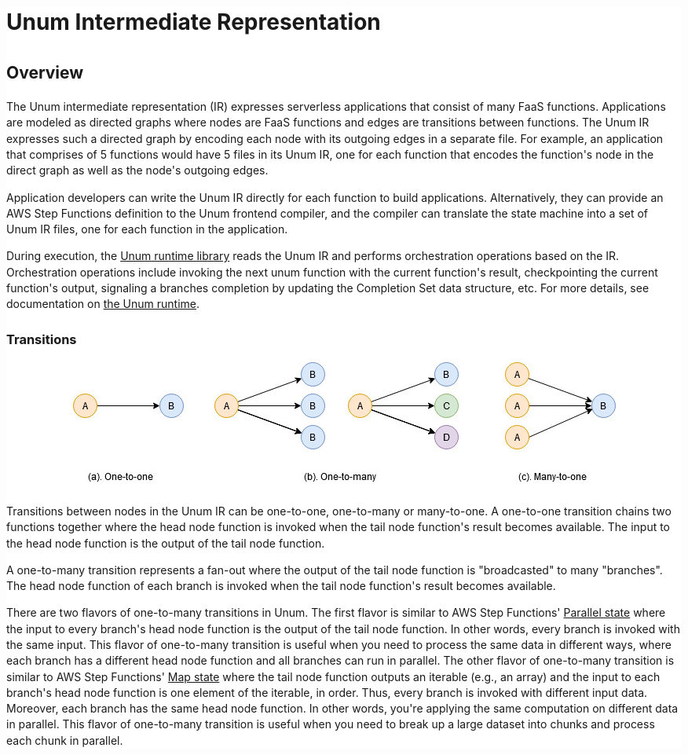 # Unum Intermediate Representation

## Overview

The Unum intermediate representation (IR) expresses serverless applications that consist of many FaaS functions. Applications are modeled as directed graphs where nodes are FaaS functions and edges are transitions between functions. The Unum IR expresses such a directed graph by encoding each node with its outgoing edges in a separate file. For example, an application that comprises of 5 functions would have 5 files in its Unum IR, one for each function that encodes the function's node in the direct graph as well as the node's outgoing edges.

Application developers can write the Unum IR directly for each function to build applications. Alternatively, they can provide an AWS Step Functions definition to the Unum frontend compiler, and the compiler can translate the state machine into a set of Unum IR files, one for each function in the application.

During execution, the [Unum runtime library](https://github.com/LedgeDash/unum-compiler/blob/main/docs/runtime.md) reads the Unum IR and performs orchestration operations based on the IR. Orchestration operations include invoking the next unum function with the current function's result, checkpointing the current function's output, signaling a branches completion by updating the Completion Set data structure, etc. For more details, see documentation on [the Unum runtime](https://github.com/LedgeDash/unum-compiler/blob/main/docs/runtime.md).

### Transitions

<p align="center">
  <img src="https://raw.githubusercontent.com/LedgeDash/unum/main/docs/assets/ir-transitions.jpg">
</p>

Transitions between nodes in the Unum IR can be one-to-one, one-to-many or many-to-one. A one-to-one transition chains two functions together where the head node function is invoked when the tail node function's result becomes available. The input to the head node function is the output of the tail node function.

A one-to-many transition represents a fan-out where the output of the tail node function is "broadcasted" to many "branches". The head node function of each branch is invoked when the tail node function's result becomes available.

There are two flavors of one-to-many transitions in Unum. The first flavor is similar to AWS Step Functions' [Parallel state](https://docs.aws.amazon.com/step-functions/latest/dg/amazon-states-language-parallel-state.html) where the input to every branch's head node function is the output of the tail node function. In other words, every branch is invoked with the same input. This flavor of one-to-many transition is useful when you need to process the same data in different ways, where each branch has a different head node function and all branches can run in parallel. The other flavor of one-to-many transition is similar to AWS Step Functions' [Map state](https://docs.aws.amazon.com/step-functions/latest/dg/amazon-states-language-map-state.html) where the tail node function outputs an iterable (e.g., an array) and the input to each branch's head node function is one element of the iterable, in order. Thus, every branch is invoked with different input data. Moreover, each branch has the same head node function. In other words, you're applying the same computation on different data in parallel. This flavor of one-to-many transition is useful when you need to break up a large dataset into chunks and process each chunk in parallel.
